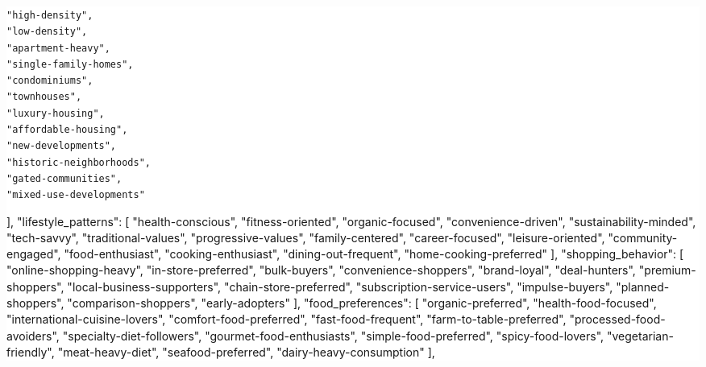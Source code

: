     "high-density",
    "low-density",
    "apartment-heavy",
    "single-family-homes",
    "condominiums",
    "townhouses",
    "luxury-housing",
    "affordable-housing",
    "new-developments",
    "historic-neighborhoods",
    "gated-communities",
    "mixed-use-developments"
  ],
  "lifestyle_patterns": [
    "health-conscious",
    "fitness-oriented",
    "organic-focused",
    "convenience-driven",
    "sustainability-minded",
    "tech-savvy",
    "traditional-values",
    "progressive-values",
    "family-centered",
    "career-focused",
    "leisure-oriented",
    "community-engaged",
    "food-enthusiast",
    "cooking-enthusiast",
    "dining-out-frequent",
    "home-cooking-preferred"
  ],
  "shopping_behavior": [
    "online-shopping-heavy",
    "in-store-preferred",
    "bulk-buyers",
    "convenience-shoppers",
    "brand-loyal",
    "deal-hunters",
    "premium-shoppers",
    "local-business-supporters",
    "chain-store-preferred",
    "subscription-service-users",
    "impulse-buyers",
    "planned-shoppers",
    "comparison-shoppers",
    "early-adopters"
  ],
  "food_preferences": [
    "organic-preferred",
    "health-food-focused",
    "international-cuisine-lovers",
    "comfort-food-preferred",
    "fast-food-frequent",
    "farm-to-table-preferred",
    "processed-food-avoiders",
    "specialty-diet-followers",
    "gourmet-food-enthusiasts",
    "simple-food-preferred",
    "spicy-food-lovers",
    "vegetarian-friendly",
    "meat-heavy-diet",
    "seafood-preferred",
    "dairy-heavy-consumption"
  ],